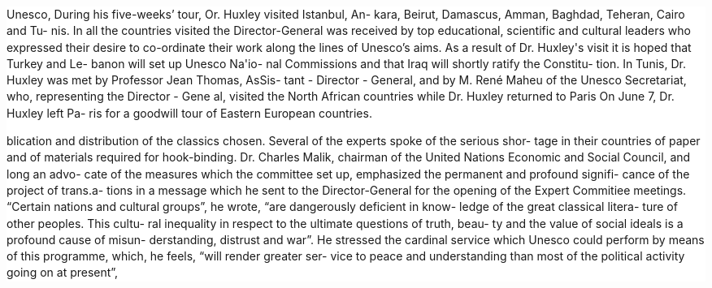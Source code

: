 Unesco, 
During his five-weeks’ tour, 
Or. Huxley visited Istanbul, An- 
kara, Beirut, Damascus, Amman, 
Baghdad, Teheran, Cairo and Tu- 
nis. 
In all the countries visited the 
Director-General was received by 
top educational, scientific and 
cultural leaders who expressed 
their desire to co-ordinate their 
work along the lines of Unesco’s 
aims. 
As a result of Dr. Huxley's visit 
it is hoped that Turkey and Le- 
banon will set up Unesco Na'io- 
nal Commissions and that Iraq 
will shortly ratify the Constitu- 
tion. 
In Tunis, Dr. Huxley was met 
by Professor Jean Thomas, AsSis- 
tant - Director - General, and by 
M. René Maheu of the Unesco 
Secretariat, who, representing the 
Director - Gene al, visited the 
North African countries while 
Dr. Huxley returned to Paris 
On June 7, Dr. Huxley left Pa- 
ris for a goodwill tour of Eastern 
European countries. 
  
blication and distribution of the 
classics chosen. Several of the 
experts spoke of the serious shor- 
tage in their countries of paper 
and of materials required for 
hook-binding. 
Dr. Charles Malik, chairman of 
the United Nations Economic and 
Social Council, and long an advo- 
cate of the measures which the 
committee set up, emphasized the 
permanent and profound signifi- 
cance of the project of trans.a- 
tions in a message which he sent 
to the Director-General for the 
opening of the Expert Commitiee 
meetings. “Certain nations and 
cultural groups”, he wrote, “are 
dangerously deficient in know- 
ledge of the great classical litera- 
ture of other peoples. This cultu- 
ral inequality in respect to the 
ultimate questions of truth, beau- 
ty and the value of social ideals 
is a profound cause of misun- 
derstanding, distrust and war”. 
He stressed the cardinal service 
which Unesco could perform by 
means of this programme, which, 
he feels, “will render greater ser- 
vice to peace and understanding 
than most of the political activity 
going on at present”, 